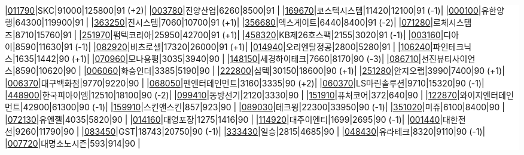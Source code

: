 |[011790](https://finance.daum.net/quotes/A011790)|SKC|91000|125800|91 (+2)|
|[003780](https://finance.daum.net/quotes/A003780)|진양산업|6260|8500|91 |
|[169670](https://finance.daum.net/quotes/A169670)|코스텍시스템|11420|12100|91 (-1)|
|[000100](https://finance.daum.net/quotes/A000100)|유한양행|64300|119900|91 |
|[363250](https://finance.daum.net/quotes/A363250)|진시스템|7060|10700|91 (+1)|
|[356680](https://finance.daum.net/quotes/A356680)|엑스게이트|6440|8400|91 (-2)|
|[071280](https://finance.daum.net/quotes/A071280)|로체시스템즈|8710|15760|91 |
|[251970](https://finance.daum.net/quotes/A251970)|펌텍코리아|25950|42700|91 (+1)|
|[458320](https://finance.daum.net/quotes/A458320)|KB제26호스팩|2155|3020|91 (-1)|
|[003160](https://finance.daum.net/quotes/A003160)|디아이|8590|11630|91 (-1)|
|[082920](https://finance.daum.net/quotes/A082920)|비츠로셀|17320|26000|91 (+1)|
|[014940](https://finance.daum.net/quotes/A014940)|오리엔탈정공|2800|5280|91 |
|[106240](https://finance.daum.net/quotes/A106240)|파인테크닉스|1635|1442|90 (+1)|
|[070960](https://finance.daum.net/quotes/A070960)|모나용평|3035|3940|90 |
|[148150](https://finance.daum.net/quotes/A148150)|세경하이테크|7660|8170|90 (-3)|
|[086710](https://finance.daum.net/quotes/A086710)|선진뷰티사이언스|8590|10620|90 |
|[006060](https://finance.daum.net/quotes/A006060)|화승인더|3385|5190|90 |
|[222800](https://finance.daum.net/quotes/A222800)|심텍|30150|18600|90 (+1)|
|[251280](https://finance.daum.net/quotes/A251280)|안지오랩|3990|7400|90 (+1)|
|[006370](https://finance.daum.net/quotes/A006370)|대구백화점|9770|9220|90 |
|[068050](https://finance.daum.net/quotes/A068050)|팬엔터테인먼트|3160|3335|90 (+2)|
|[060370](https://finance.daum.net/quotes/A060370)|LS마린솔루션|9710|15320|90 (-1)|
|[448900](https://finance.daum.net/quotes/A448900)|한국피아이엠|12510|18100|90 (-2)|
|[099410](https://finance.daum.net/quotes/A099410)|동방선기|2120|3330|90 |
|[151910](https://finance.daum.net/quotes/A151910)|퓨처코어|372|640|90 |
|[122870](https://finance.daum.net/quotes/A122870)|와이지엔터테인먼트|42900|61300|90 (-1)|
|[159910](https://finance.daum.net/quotes/A159910)|스킨앤스킨|857|923|90 |
|[089030](https://finance.daum.net/quotes/A089030)|테크윙|22300|33950|90 (-1)|
|[351020](https://finance.daum.net/quotes/A351020)|미쥬|6100|8400|90 |
|[072130](https://finance.daum.net/quotes/A072130)|유엔젤|4035|5820|90 |
|[014160](https://finance.daum.net/quotes/A014160)|대영포장|1275|1416|90 |
|[114920](https://finance.daum.net/quotes/A114920)|대주이엔티|1699|2695|90 (-1)|
|[001440](https://finance.daum.net/quotes/A001440)|대한전선|9260|11790|90 |
|[083450](https://finance.daum.net/quotes/A083450)|GST|18743|20750|90 (-1)|
|[333430](https://finance.daum.net/quotes/A333430)|일승|2815|4685|90 |
|[048430](https://finance.daum.net/quotes/A048430)|유라테크|8320|9110|90 (-1)|
|[007720](https://finance.daum.net/quotes/A007720)|대명소노시즌|593|914|90 |